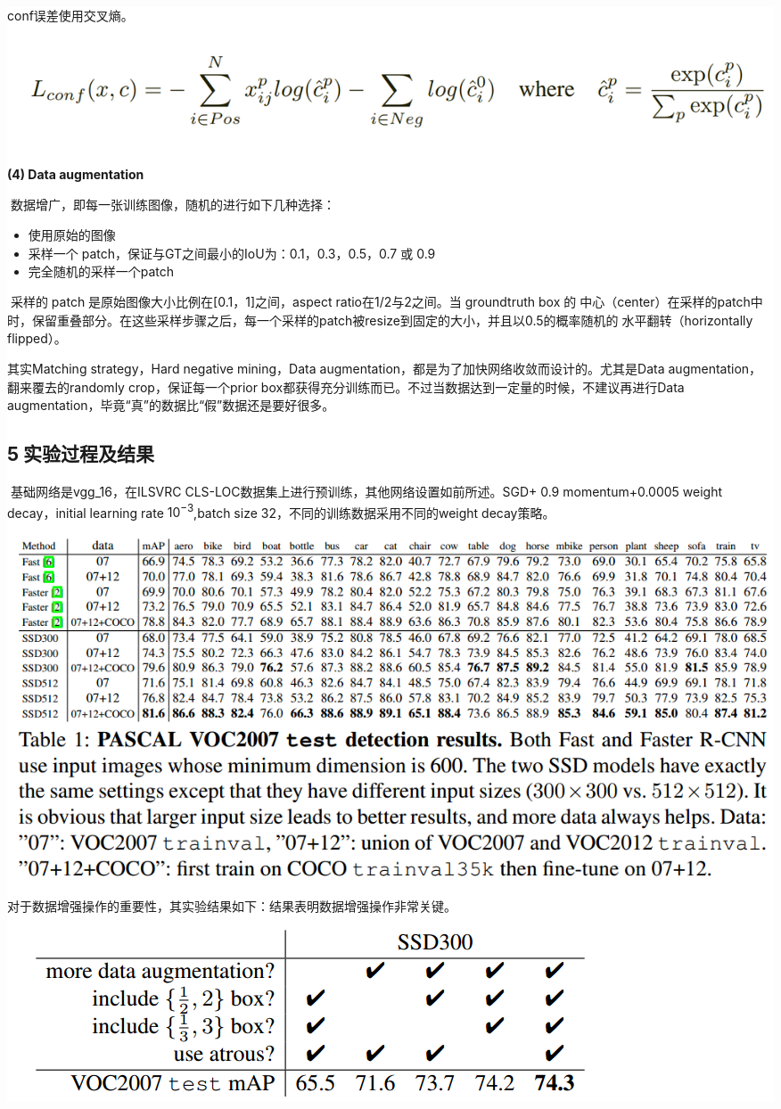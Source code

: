 conf误差使用交叉熵。

![SSD_loss3](./images/SSD_loss3.png)

 **(4) Data augmentation**

​    数据增广，即每一张训练图像，随机的进行如下几种选择：

- 使用原始的图像
- 采样一个 patch，保证与GT之间最小的IoU为：0.1，0.3，0.5，0.7 或 0.9
- 完全随机的采样一个patch

​    采样的 patch 是原始图像大小比例在[0.1，1]之间，aspect ratio在1/2与2之间。当 groundtruth box 的 中心（center）在采样的patch中时，保留重叠部分。在这些采样步骤之后，每一个采样的patch被resize到固定的大小，并且以0.5的概率随机的 水平翻转（horizontally flipped）。

其实Matching strategy，Hard negative mining，Data augmentation，都是为了加快网络收敛而设计的。尤其是Data augmentation，翻来覆去的randomly crop，保证每一个prior box都获得充分训练而已。不过当数据达到一定量的时候，不建议再进行Data augmentation，毕竟“真”的数据比“假”数据还是要好很多。

## 5 实验过程及结果

​    基础网络是vgg_16，在ILSVRC CLS-LOC数据集上进行预训练，其他网络设置如前所述。SGD+ 0.9 momentum+0.0005 weight decay，initial learning rate $10^{-3}$,batch size 32，不同的训练数据采用不同的weight decay策略。

![SSD_loss3](./images/10.png)

对于数据增强操作的重要性，其实验结果如下：结果表明数据增强操作非常关键。

![SSD_loss3](./images/11.png)
